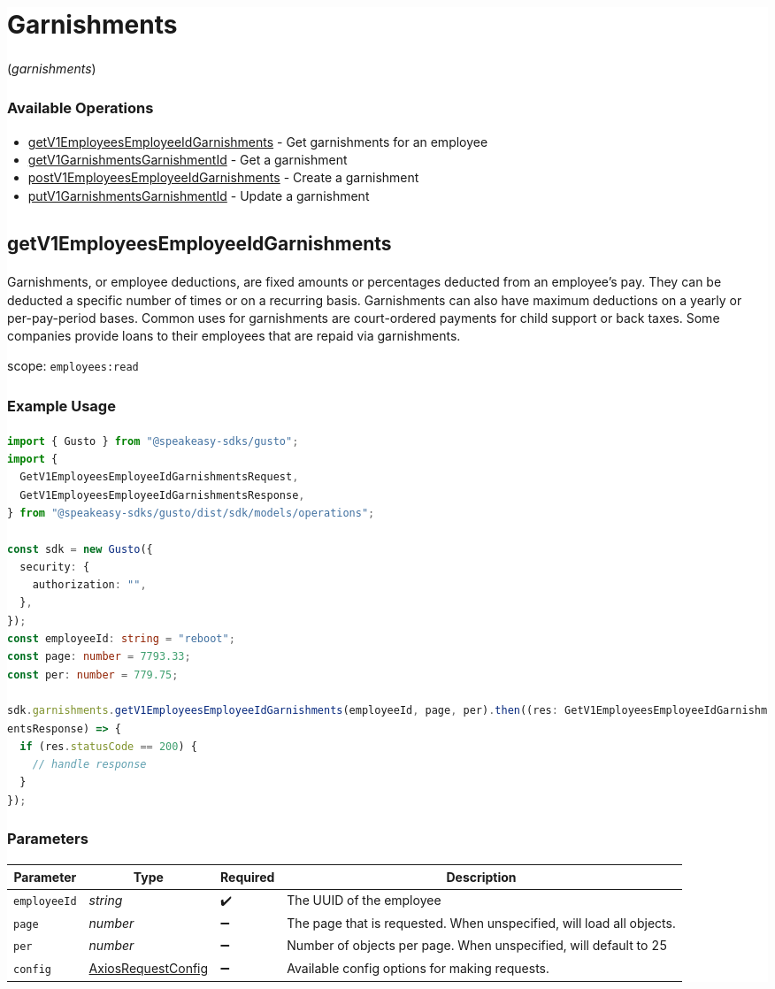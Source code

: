 # Garnishments
(*garnishments*)

### Available Operations

* [getV1EmployeesEmployeeIdGarnishments](#getv1employeesemployeeidgarnishments) - Get garnishments for an employee
* [getV1GarnishmentsGarnishmentId](#getv1garnishmentsgarnishmentid) - Get a garnishment
* [postV1EmployeesEmployeeIdGarnishments](#postv1employeesemployeeidgarnishments) - Create a garnishment
* [putV1GarnishmentsGarnishmentId](#putv1garnishmentsgarnishmentid) - Update a garnishment

## getV1EmployeesEmployeeIdGarnishments

Garnishments, or employee deductions, are fixed amounts or percentages deducted from an employee’s pay. They can be deducted a specific number of times or on a recurring basis. Garnishments can also have maximum deductions on a yearly or per-pay-period bases. Common uses for garnishments are court-ordered payments for child support or back taxes. Some companies provide loans to their employees that are repaid via garnishments.

scope: `employees:read`

### Example Usage

```typescript
import { Gusto } from "@speakeasy-sdks/gusto";
import {
  GetV1EmployeesEmployeeIdGarnishmentsRequest,
  GetV1EmployeesEmployeeIdGarnishmentsResponse,
} from "@speakeasy-sdks/gusto/dist/sdk/models/operations";

const sdk = new Gusto({
  security: {
    authorization: "",
  },
});
const employeeId: string = "reboot";
const page: number = 7793.33;
const per: number = 779.75;

sdk.garnishments.getV1EmployeesEmployeeIdGarnishments(employeeId, page, per).then((res: GetV1EmployeesEmployeeIdGarnishmentsResponse) => {
  if (res.statusCode == 200) {
    // handle response
  }
});
```

### Parameters

| Parameter                                                            | Type                                                                 | Required                                                             | Description                                                          |
| -------------------------------------------------------------------- | -------------------------------------------------------------------- | -------------------------------------------------------------------- | -------------------------------------------------------------------- |
| `employeeId`                                                         | *string*                                                             | :heavy_check_mark:                                                   | The UUID of the employee                                             |
| `page`                                                               | *number*                                                             | :heavy_minus_sign:                                                   | The page that is requested. When unspecified, will load all objects. |
| `per`                                                                | *number*                                                             | :heavy_minus_sign:                                                   | Number of objects per page. When unspecified, will default to 25     |
| `config`                                                             | [AxiosRequestConfig](https://axios-http.com/docs/req_config)         | :heavy_minus_sign:                                                   | Available config options for making requests.                        |
